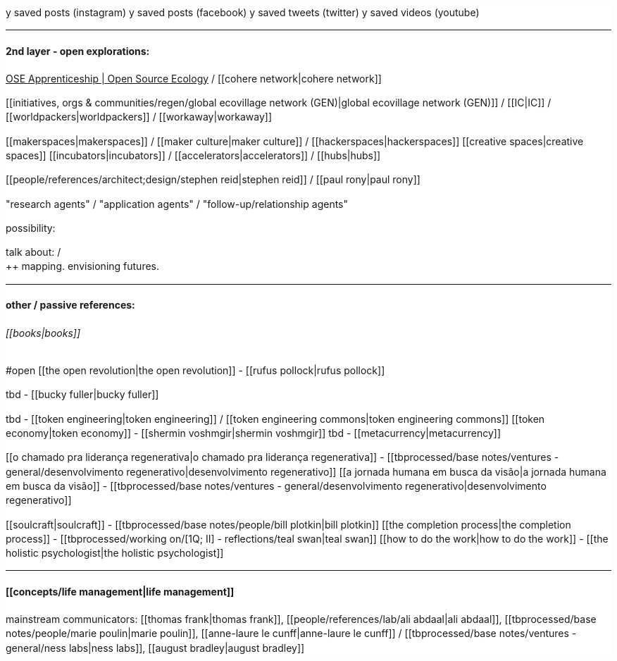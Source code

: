 y saved posts (instagram)
y saved posts (facebook)
y saved tweets (twitter)
y saved videos (youtube)

---
#### 2nd layer - open explorations:
[OSE Apprenticeship | Open Source Ecology](https://www.opensourceecology.org/ose-apprenticeship/) / [[cohere network\|cohere network]]

[[initiatives, orgs & communities/regen/global ecovillage network (GEN)\|global ecovillage network (GEN)]] / [[IC\|IC]] / [[worldpackers\|worldpackers]] / [[workaway\|workaway]]

[[makerspaces\|makerspaces]] / [[maker culture\|maker culture]] / [[hackerspaces\|hackerspaces]]
[[creative spaces\|creative spaces]]
[[incubators\|incubators]] / [[accelerators\|accelerators]] / [[hubs\|hubs]]

[[people/references/architect;design/stephen reid\|stephen reid]] / [[paul rony\|paul rony]]

"research agents" / "application agents" / "follow-up/relationship agents"


possibility:

talk about: /\
++ mapping. envisioning futures.

------
#### other / passive references:

###### [[books\|books]]

#open
[[the open revolution\|the open revolution]] - [[rufus pollock\|rufus pollock]]

tbd - [[bucky fuller\|bucky fuller]]

tbd - [[token engineering\|token engineering]] / [[token engineering commons\|token engineering commons]]
[[token economy\|token economy]] - [[shermin voshmgir\|shermin voshmgir]]
tbd - [[metacurrency\|metacurrency]]

[[o chamado pra liderança regenerativa\|o chamado pra liderança regenerativa]] - [[tbprocessed/base notes/ventures - general/desenvolvimento regenerativo\|desenvolvimento regenerativo]]
[[a jornada humana em busca da visão\|a jornada humana em busca da visão]] - [[tbprocessed/base notes/ventures - general/desenvolvimento regenerativo\|desenvolvimento regenerativo]]

[[soulcraft\|soulcraft]] - [[tbprocessed/base notes/people/bill plotkin\|bill plotkin]]
[[the completion process\|the completion process]] - [[tbprocessed/working on/[1Q; II] - reflections/teal swan\|teal swan]]
[[how to do the work\|how to do the work]] - [[the holistic psychologist\|the holistic psychologist]]

---
#### [[concepts/life management\|life management]]

mainstream communicators:
[[thomas frank\|thomas frank]], [[people/references/lab/ali abdaal\|ali abdaal]], [[tbprocessed/base notes/people/marie poulin\|marie poulin]], [[anne-laure le cunff\|anne-laure le cunff]] / [[tbprocessed/base notes/ventures - general/ness labs\|ness labs]], [[august bradley\|august bradley]]
